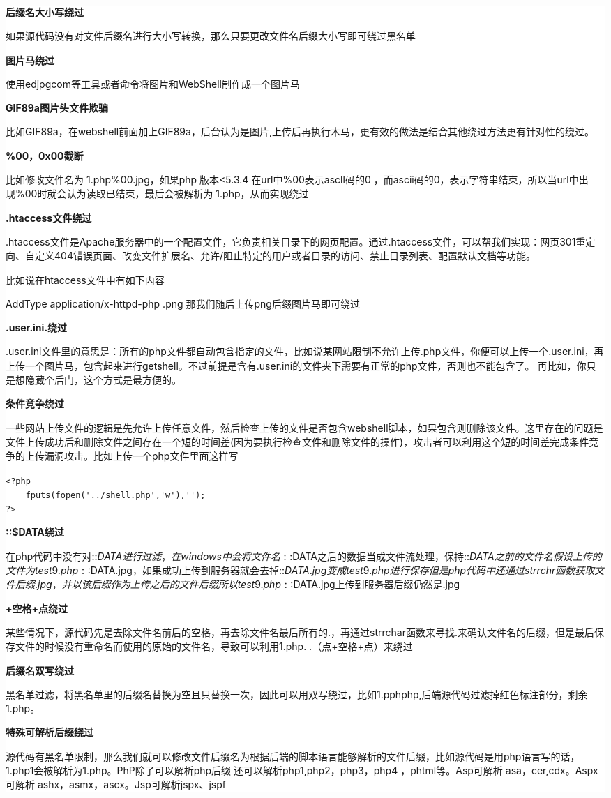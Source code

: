 **后缀名大小写绕过**

如果源代码没有对文件后缀名进行大小写转换，那么只要更改文件名后缀大小写即可绕过黑名单

**图片马绕过**

使用edjpgcom等工具或者命令将图片和WebShell制作成一个图片马

**GIF89a图片头文件欺骗**

比如GIF89a，在webshell前面加上GIF89a，后台认为是图片,上传后再执行木马，更有效的做法是结合其他绕过方法更有针对性的绕过。

**%00，0x00截断** 

比如修改文件名为  1.php%00.jpg，如果php 版本<5.3.4   在url中%00表示ascll码的0 ，而ascii码的0，表示字符串结束，所以当url中出现%00时就会认为读取已结束，最后会被解析为  1.php，从而实现绕过

 **.htaccess文件绕过** 

.htaccess文件是Apache服务器中的一个配置文件，它负责相关目录下的网页配置。通过.htaccess文件，可以帮我们实现：网页301重定向、自定义404错误页面、改变文件扩展名、允许/阻止特定的用户或者目录的访问、禁止目录列表、配置默认文档等功能。

比如说在htaccess文件中有如下内容

AddType application/x-httpd-php .png   那我们随后上传png后缀图片马即可绕过

 **.user.ini.绕过**

.user.ini文件里的意思是：所有的php文件都自动包含指定的文件，比如说某网站限制不允许上传.php文件，你便可以上传一个.user.ini，再上传一个图片马，包含起来进行getshell。不过前提是含有.user.ini的文件夹下需要有正常的php文件，否则也不能包含了。 再比如，你只是想隐藏个后门，这个方式是最方便的。

**条件竞争绕过**

一些网站上传文件的逻辑是先允许上传任意文件，然后检查上传的文件是否包含webshell脚本，如果包含则删除该文件。这里存在的问题是文件上传成功后和删除文件之间存在一个短的时间差(因为要执行检查文件和删除文件的操作)，攻击者可以利用这个短的时间差完成条件竞争的上传漏洞攻击。比如上传一个php文件里面这样写

```text
<?php 
    fputs(fopen('../shell.php','w'),'');
?>
```

**::$DATA绕过**

在php代码中没有对::$DATA进行过滤，在windows中会将文件名::$DATA之后的数据当成文件流处理，保持::$DATA之前的文件名
假设上传的文件为test9.php::$DATA.jpg，如果成功上传到服务器就会去掉::$DATA.jpg变成test9.php进行保存
但是php代码中还通过strrchr函数获取文件后缀.jpg，并以该后缀作为上传之后的文件后缀
所以test9.php::$DATA.jpg上传到服务器后缀仍然是.jpg

**+空格+点绕过**

某些情况下，源代码先是去除文件名前后的空格，再去除文件名最后所有的.，再通过strrchar函数来寻找.来确认文件名的后缀，但是最后保存文件的时候没有重命名而使用的原始的文件名，导致可以利用1.php. .（点+空格+点）来绕过

**后缀名双写绕过**

黑名单过滤，将黑名单里的后缀名替换为空且只替换一次，因此可以用双写绕过，比如1.pphphp,后端源代码过滤掉红色标注部分，剩余1.php。

**特殊可解析后缀绕过**

源代码有黑名单限制，那么我们就可以修改文件后缀名为根据后端的脚本语言能够解析的文件后缀，比如源代码是用php语言写的话，1.php1会被解析为1.php。PhP除了可以解析php后缀 还可以解析php1,php2，php3，php4 ，phtml等。Asp可解析 asa，cer,cdx。Aspx可解析 ashx，asmx，ascx。Jsp可解析jspx、jspf

